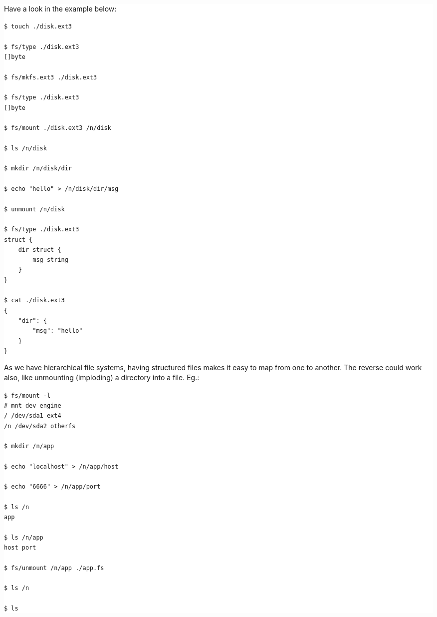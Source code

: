 Have a look in the example below:

```
$ touch ./disk.ext3

$ fs/type ./disk.ext3
[]byte

$ fs/mkfs.ext3 ./disk.ext3

$ fs/type ./disk.ext3
[]byte

$ fs/mount ./disk.ext3 /n/disk

$ ls /n/disk

$ mkdir /n/disk/dir

$ echo "hello" > /n/disk/dir/msg

$ unmount /n/disk

$ fs/type ./disk.ext3
struct {
    dir struct {
        msg string
    }
}

$ cat ./disk.ext3
{
    "dir": {
        "msg": "hello"
    }
}
```

As we have hierarchical file systems, having structured files makes it easy to
map from one to another. The reverse could work also, like unmounting
(imploding) a directory into a file. Eg.:

```
$ fs/mount -l
# mnt dev engine
/ /dev/sda1 ext4
/n /dev/sda2 otherfs

$ mkdir /n/app

$ echo "localhost" > /n/app/host

$ echo "6666" > /n/app/port

$ ls /n
app

$ ls /n/app
host port

$ fs/unmount /n/app ./app.fs

$ ls /n

$ ls
```